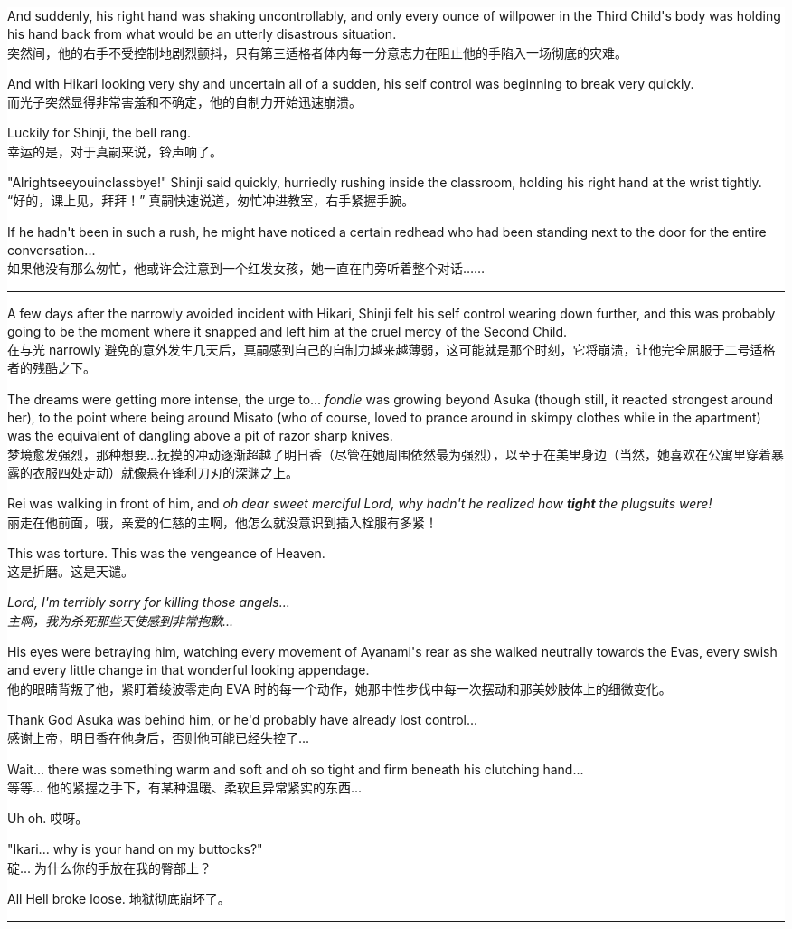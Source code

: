 And suddenly, his right hand was shaking uncontrollably, and only every ounce of willpower in the Third Child's body was holding his hand back from what would be an utterly disastrous situation.  
突然间，他的右手不受控制地剧烈颤抖，只有第三适格者体内每一分意志力在阻止他的手陷入一场彻底的灾难。

And with Hikari looking very shy and uncertain all of a sudden, his self control was beginning to break very quickly.  
而光子突然显得非常害羞和不确定，他的自制力开始迅速崩溃。

Luckily for Shinji, the bell rang.  
幸运的是，对于真嗣来说，铃声响了。

"Alrightseeyouinclassbye!" Shinji said quickly, hurriedly rushing inside the classroom, holding his right hand at the wrist tightly.  
“好的，课上见，拜拜！” 真嗣快速说道，匆忙冲进教室，右手紧握手腕。

If he hadn't been in such a rush, he might have noticed a certain redhead who had been standing next to the door for the entire conversation...  
如果他没有那么匆忙，他或许会注意到一个红发女孩，她一直在门旁听着整个对话……

---

A few days after the narrowly avoided incident with Hikari, Shinji felt his self control wearing down further, and this was probably going to be the moment where it snapped and left him at the cruel mercy of the Second Child.  
在与光 narrowly 避免的意外发生几天后，真嗣感到自己的自制力越来越薄弱，这可能就是那个时刻，它将崩溃，让他完全屈服于二号适格者的残酷之下。

The dreams were getting more intense, the urge to... _fondle_ was growing beyond Asuka (though still, it reacted strongest around her), to the point where being around Misato (who of course, loved to prance around in skimpy clothes while in the apartment) was the equivalent of dangling above a pit of razor sharp knives.  
梦境愈发强烈，那种想要...抚摸的冲动逐渐超越了明日香（尽管在她周围依然最为强烈），以至于在美里身边（当然，她喜欢在公寓里穿着暴露的衣服四处走动）就像悬在锋利刀刃的深渊之上。

Rei was walking in front of him, and _oh dear sweet merciful Lord, why hadn't he realized how **tight** the plugsuits were!_  
丽走在他前面，哦，亲爱的仁慈的主啊，他怎么就没意识到插入栓服有多紧！

This was torture. This was the vengeance of Heaven.  
这是折磨。这是天谴。

_Lord, I'm terribly sorry for killing those angels...  
主啊，我为杀死那些天使感到非常抱歉..._

His eyes were betraying him, watching every movement of Ayanami's rear as she walked neutrally towards the Evas, every swish and every little change in that wonderful looking appendage.  
他的眼睛背叛了他，紧盯着绫波零走向 EVA 时的每一个动作，她那中性步伐中每一次摆动和那美妙肢体上的细微变化。

Thank God Asuka was behind him, or he'd probably have already lost control...  
感谢上帝，明日香在他身后，否则他可能已经失控了...

Wait... there was something warm and soft and oh so tight and firm beneath his clutching hand...  
等等... 他的紧握之手下，有某种温暖、柔软且异常紧实的东西...

Uh oh. 哎呀。

"Ikari... why is your hand on my buttocks?"  
碇... 为什么你的手放在我的臀部上？

All Hell broke loose. 地狱彻底崩坏了。

---